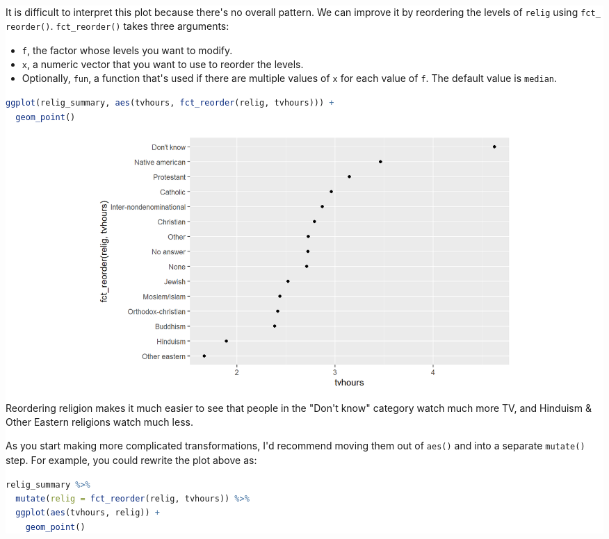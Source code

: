 It is difficult to interpret this plot because there's no overall pattern.
We can improve it by reordering the levels of `relig` using `fct_reorder()`.
`fct_reorder()` takes three arguments:

-   `f`, the factor whose levels you want to modify.
-   `x`, a numeric vector that you want to use to reorder the levels.
-   Optionally, `fun`, a function that's used if there are multiple values of `x` for each value of `f`. The default value is `median`.


```r
ggplot(relig_summary, aes(tvhours, fct_reorder(relig, tvhours))) +
  geom_point()
```

<img src="factors_files/figure-html/unnamed-chunk-17-1.png" width="70%" style="display: block; margin: auto;" />

Reordering religion makes it much easier to see that people in the "Don't know" category watch much more TV, and Hinduism & Other Eastern religions watch much less.

As you start making more complicated transformations, I'd recommend moving them out of `aes()` and into a separate `mutate()` step.
For example, you could rewrite the plot above as:


```r
relig_summary %>%
  mutate(relig = fct_reorder(relig, tvhours)) %>%
  ggplot(aes(tvhours, relig)) +
    geom_point()
```
